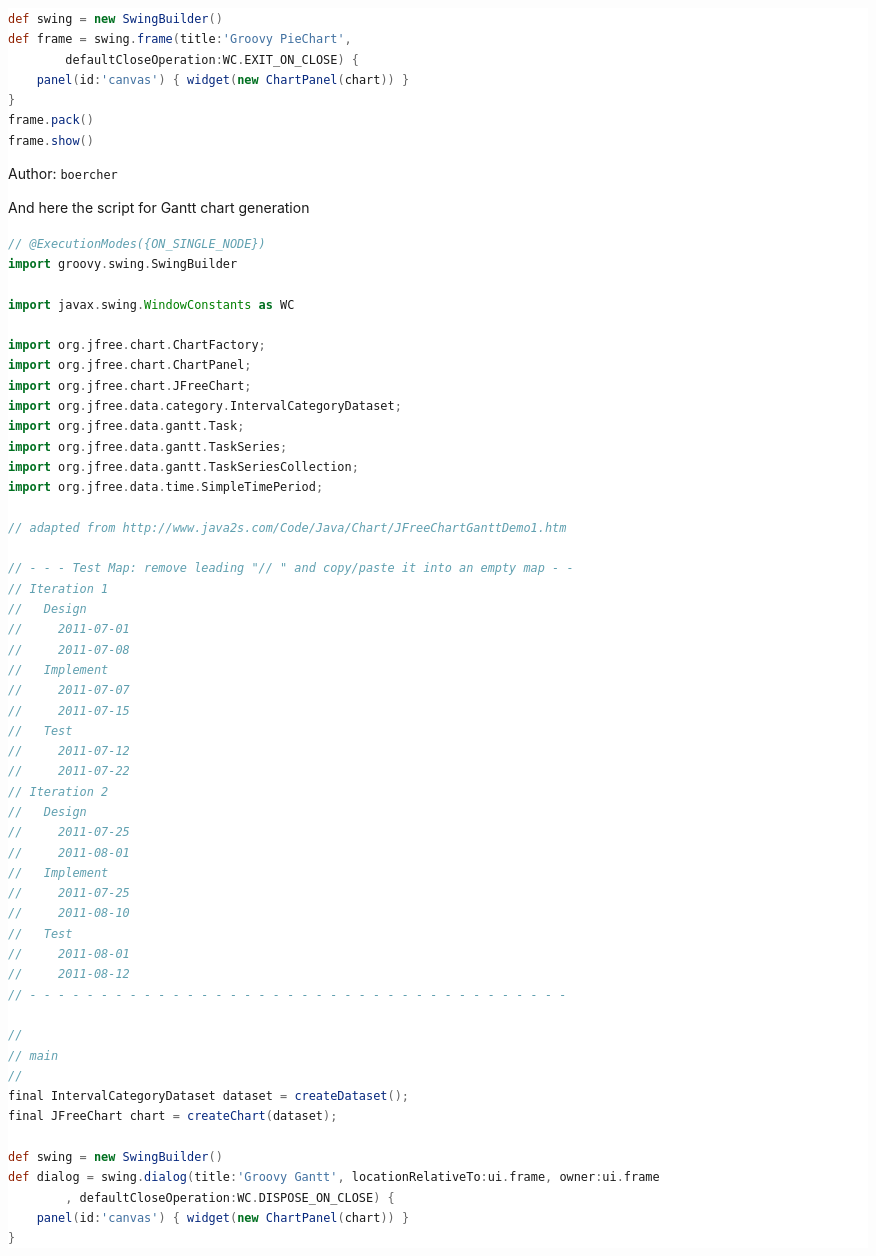 ```groovy
def swing = new SwingBuilder()
def frame = swing.frame(title:'Groovy PieChart',
        defaultCloseOperation:WC.EXIT_ON_CLOSE) {
    panel(id:'canvas') { widget(new ChartPanel(chart)) }
}
frame.pack()
frame.show()
```

Author: `boercher`

And here the script for Gantt chart generation

```groovy
// @ExecutionModes({ON_SINGLE_NODE})
import groovy.swing.SwingBuilder

import javax.swing.WindowConstants as WC

import org.jfree.chart.ChartFactory;
import org.jfree.chart.ChartPanel;
import org.jfree.chart.JFreeChart;
import org.jfree.data.category.IntervalCategoryDataset;
import org.jfree.data.gantt.Task;
import org.jfree.data.gantt.TaskSeries;
import org.jfree.data.gantt.TaskSeriesCollection;
import org.jfree.data.time.SimpleTimePeriod;

// adapted from http://www.java2s.com/Code/Java/Chart/JFreeChartGanttDemo1.htm

// - - - Test Map: remove leading "// " and copy/paste it into an empty map - -
// Iteration 1
//   Design
//     2011-07-01
//     2011-07-08
//   Implement
//     2011-07-07
//     2011-07-15
//   Test
//     2011-07-12
//     2011-07-22
// Iteration 2
//   Design
//     2011-07-25
//     2011-08-01
//   Implement
//     2011-07-25
//     2011-08-10
//   Test
//     2011-08-01
//     2011-08-12
// - - - - - - - - - - - - - - - - - - - - - - - - - - - - - - - - - - - - - -

//
// main
//
final IntervalCategoryDataset dataset = createDataset();
final JFreeChart chart = createChart(dataset);

def swing = new SwingBuilder()
def dialog = swing.dialog(title:'Groovy Gantt', locationRelativeTo:ui.frame, owner:ui.frame
        , defaultCloseOperation:WC.DISPOSE_ON_CLOSE) {
    panel(id:'canvas') { widget(new ChartPanel(chart)) }
}
```